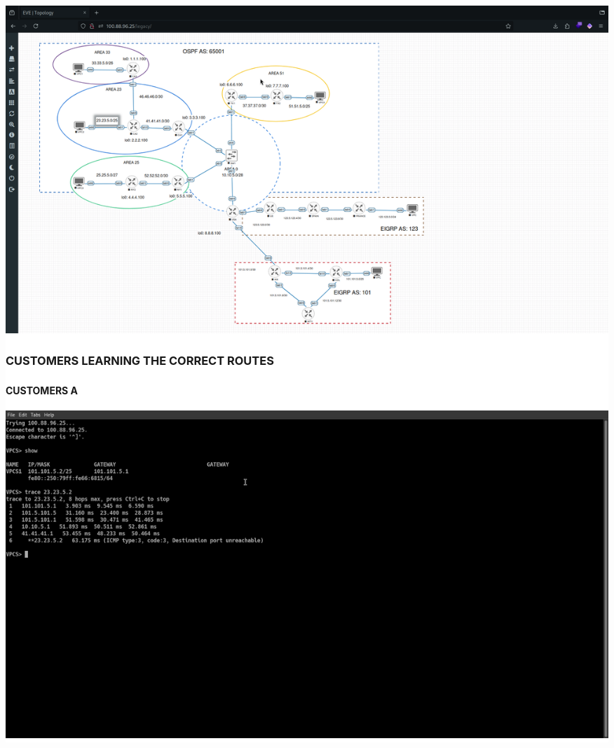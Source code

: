 ![packet capture on f0/0 from R1 where MPLS header have been successfully added to ICMP packets](image-1.png)

### CUSTOMERS LEARNING THE CORRECT ROUTES

#### CUSTOMERS A

![CE-CustA-1](image-3.png)
